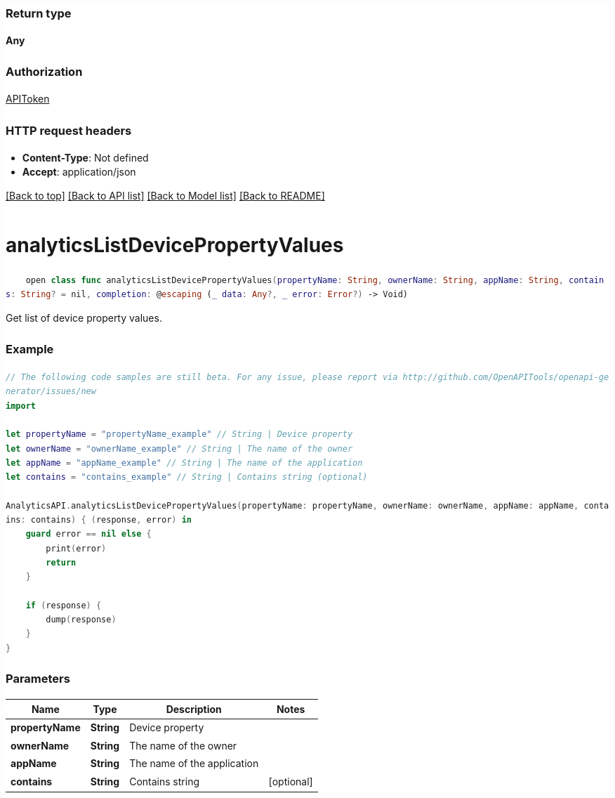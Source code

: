 ### Return type

**Any**

### Authorization

[APIToken](../README.md#APIToken)

### HTTP request headers

 - **Content-Type**: Not defined
 - **Accept**: application/json

[[Back to top]](#) [[Back to API list]](../README.md#documentation-for-api-endpoints) [[Back to Model list]](../README.md#documentation-for-models) [[Back to README]](../README.md)

# **analyticsListDevicePropertyValues**
```swift
    open class func analyticsListDevicePropertyValues(propertyName: String, ownerName: String, appName: String, contains: String? = nil, completion: @escaping (_ data: Any?, _ error: Error?) -> Void)
```



Get list of device property values.

### Example 
```swift
// The following code samples are still beta. For any issue, please report via http://github.com/OpenAPITools/openapi-generator/issues/new
import 

let propertyName = "propertyName_example" // String | Device property
let ownerName = "ownerName_example" // String | The name of the owner
let appName = "appName_example" // String | The name of the application
let contains = "contains_example" // String | Contains string (optional)

AnalyticsAPI.analyticsListDevicePropertyValues(propertyName: propertyName, ownerName: ownerName, appName: appName, contains: contains) { (response, error) in
    guard error == nil else {
        print(error)
        return
    }

    if (response) {
        dump(response)
    }
}
```

### Parameters

Name | Type | Description  | Notes
------------- | ------------- | ------------- | -------------
 **propertyName** | **String** | Device property | 
 **ownerName** | **String** | The name of the owner | 
 **appName** | **String** | The name of the application | 
 **contains** | **String** | Contains string | [optional] 
